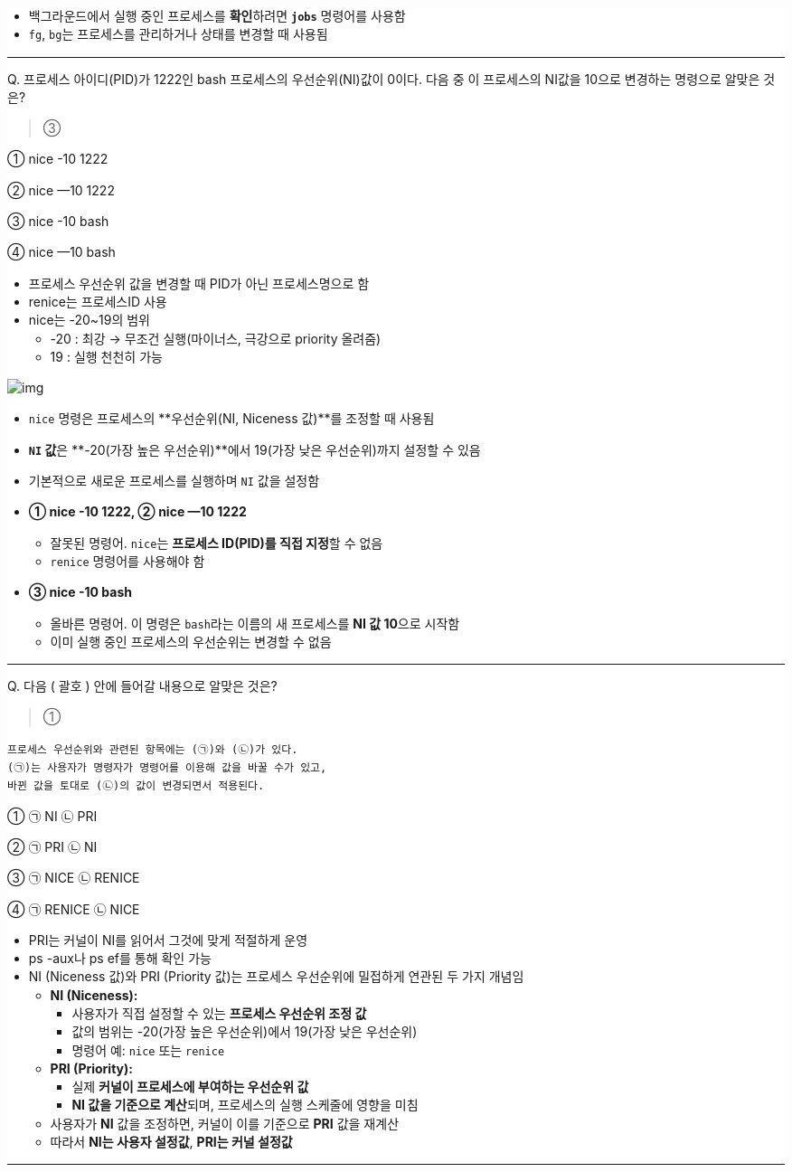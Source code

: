- 백그라운드에서 실행 중인 프로세스를 **확인**하려면 **`jobs`** 명령어를 사용함
- `fg`, `bg`는 프로세스를 관리하거나 상태를 변경할 때 사용됨

---

Q. 프로세스 아이디(PID)가 1222인 bash 프로세스의 우선순위(NI)값이 0이다. 다음 중 이 프로세스의 NI값을 10으로 변경하는 명령으로 알맞은 것은?

> ③
> 

① nice -10 1222

② nice —10 1222

③ nice -10 bash

④ nice —10 bash

- 프로세스 우선순위 값을 변경할 때 PID가 아닌 프로세스명으로 함
- renice는 프로세스ID 사용
- nice는 -20~19의 범위
    - -20 : 최강 → 무조건 실행(마이너스, 극강으로 priority 올려줌)
    - 19 : 실행 천천히 가능

![img](/assets/img/exam/linux_level2/practice_tests/2023.03/7.png)

- `nice` 명령은 프로세스의 **우선순위(NI, Niceness 값)**를 조정할 때 사용됨
- **`NI` 값**은 **-20(가장 높은 우선순위)**에서 19(가장 낮은 우선순위)까지 설정할 수 있음
- 기본적으로 새로운 프로세스를 실행하며 `NI` 값을 설정함

- **① nice -10 1222, ② nice —10 1222**
    - 잘못된 명령어. `nice`는 **프로세스 ID(PID)를 직접 지정**할 수 없음
    - `renice` 명령어를 사용해야 함
- **③ nice -10 bash**
    - 올바른 명령어. 이 명령은 `bash`라는 이름의 새 프로세스를 **NI 값 10**으로 시작함
    - 이미 실행 중인 프로세스의 우선순위는 변경할 수 없음

---

Q. 다음 ( 괄호 ) 안에 들어갈 내용으로 알맞은 것은?

> ①
> 

```
프로세스 우선순위와 관련된 항목에는 (㉠)와 (㉡)가 있다. 
(㉠)는 사용자가 명령자가 명령어를 이용해 값을 바꿀 수가 있고,
바뀐 값을 토대로 (㉡)의 값이 변경되면서 적용된다.
```

① ㉠ NI ㉡ PRI

② ㉠ PRI ㉡ NI

③ ㉠ NICE ㉡ RENICE

④ ㉠ RENICE ㉡ NICE

- PRI는 커널이 NI를 읽어서 그것에 맞게 적절하게 운영
- ps -aux나 ps ef를 통해 확인 가능
- NI (Niceness 값)와 PRI (Priority 값)는 프로세스 우선순위에 밀접하게 연관된 두 가지 개념임
    - **NI (Niceness):**
        - 사용자가 직접 설정할 수 있는 **프로세스 우선순위 조정 값**
        - 값의 범위는 -20(가장 높은 우선순위)에서 19(가장 낮은 우선순위)
        - 명령어 예: `nice` 또는 `renice`
    - **PRI (Priority):**
        - 실제 **커널이 프로세스에 부여하는 우선순위 값**
        - **NI 값을 기준으로 계산**되며, 프로세스의 실행 스케줄에 영향을 미침
    - 사용자가 **NI** 값을 조정하면, 커널이 이를 기준으로 **PRI** 값을 재계산
    - 따라서 **NI는 사용자 설정값**, **PRI는 커널 설정값**

---